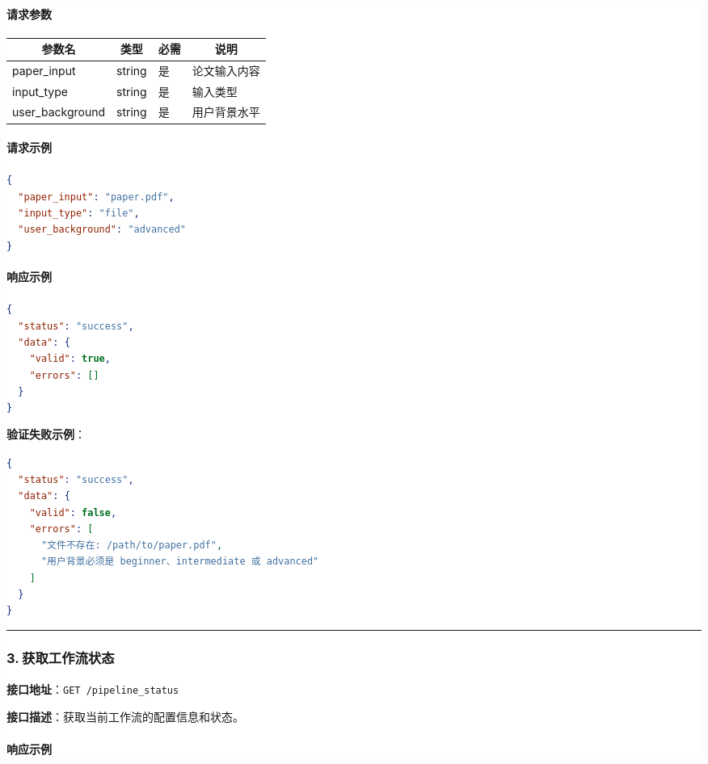 #### 请求参数

| 参数名 | 类型 | 必需 | 说明 |
|--------|------|------|------|
| paper_input | string | 是 | 论文输入内容 |
| input_type | string | 是 | 输入类型 |
| user_background | string | 是 | 用户背景水平 |

#### 请求示例

```json
{
  "paper_input": "paper.pdf",
  "input_type": "file",
  "user_background": "advanced"
}
```

#### 响应示例

```json
{
  "status": "success",
  "data": {
    "valid": true,
    "errors": []
  }
}
```

**验证失败示例**：
```json
{
  "status": "success",
  "data": {
    "valid": false,
    "errors": [
      "文件不存在: /path/to/paper.pdf",
      "用户背景必须是 beginner、intermediate 或 advanced"
    ]
  }
}
```

---

### 3. 获取工作流状态

**接口地址**：`GET /pipeline_status`

**接口描述**：获取当前工作流的配置信息和状态。

#### 响应示例
